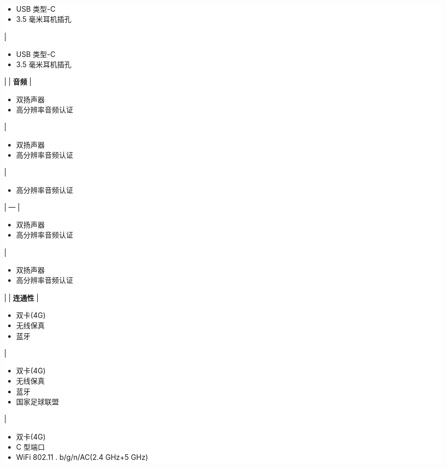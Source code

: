 *   USB 类型-C
*   3.5 毫米耳机插孔

 | 

*   USB 类型-C
*   3.5 毫米耳机插孔

 |
| **音频** | 

*   双扬声器
*   高分辨率音频认证

 | 

*   双扬声器
*   高分辨率音频认证

 | 

*   高分辨率音频认证

 | — | 

*   双扬声器
*   高分辨率音频认证

 | 

*   双扬声器
*   高分辨率音频认证

 |
| **连通性** | 

*   双卡(4G)
*   无线保真
*   蓝牙

 | 

*   双卡(4G)
*   无线保真
*   蓝牙
*   国家足球联盟

 | 

*   双卡(4G)
*   C 型端口
*   WiFi 802.11 . b/g/n/AC(2.4 GHz+5 GHz)
